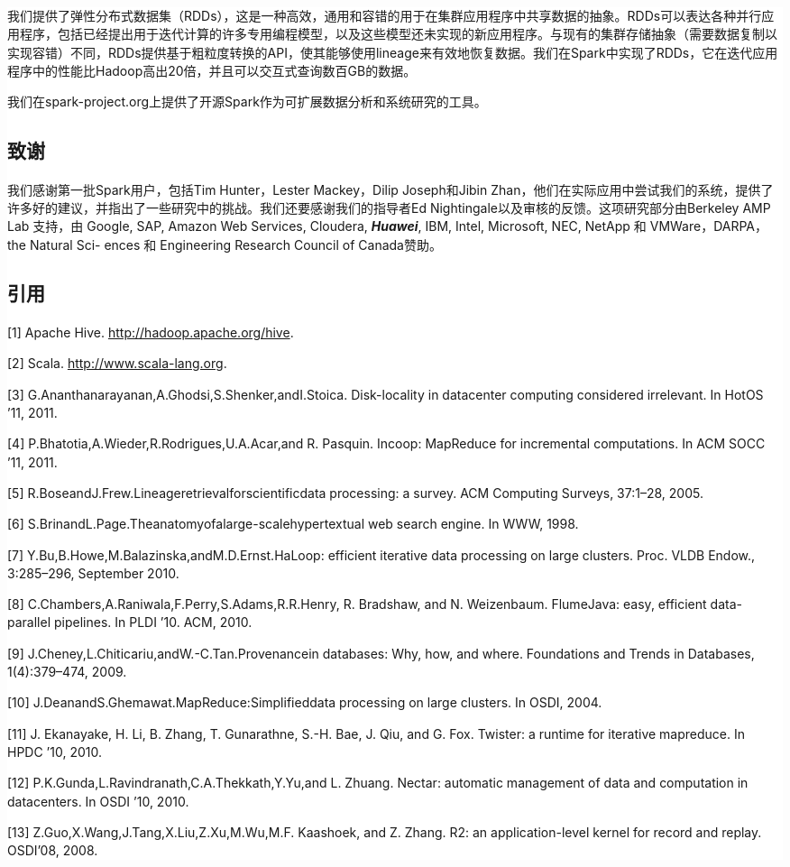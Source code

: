 我们提供了弹性分布式数据集（RDDs），这是一种高效，通用和容错的用于在集群应用程序中共享数据的抽象。RDDs可以表达各种并行应用程序，包括已经提出用于迭代计算的许多专用编程模型，以及这些模型还未实现的新应用程序。与现有的集群存储抽象（需要数据复制以实现容错）不同，RDDs提供基于粗粒度转换的API，使其能够使用lineage来有效地恢复数据。我们在Spark中实现了RDDs，它在迭代应用程序中的性能比Hadoop高出20倍，并且可以交互式查询数百GB的数据。

我们在spark-project.org上提供了开源Spark作为可扩展数据分析和系统研究的工具。

## 致谢

我们感谢第一批Spark用户，包括Tim Hunter，Lester Mackey，Dilip Joseph和Jibin Zhan，他们在实际应用中尝试我们的系统，提供了许多好的建议，并指出了一些研究中的挑战。我们还要感谢我们的指导者Ed Nightingale以及审核的反馈。这项研究部分由Berkeley AMP Lab 
支持，由 Google, SAP, Amazon Web Services, Cloudera, **_Huawei_**, IBM, Intel, Microsoft, NEC, NetApp 和 VMWare，DARPA，the Natural Sci- ences 和 Engineering Research Council of Canada赞助。

## 引用

[1] Apache Hive. http://hadoop.apache.org/hive.

[2] Scala. http://www.scala-lang.org.

[3] G.Ananthanarayanan,A.Ghodsi,S.Shenker,andI.Stoica.
Disk-locality in datacenter computing considered irrelevant. In
HotOS ’11, 2011.

[4] P.Bhatotia,A.Wieder,R.Rodrigues,U.A.Acar,and
R. Pasquin. Incoop: MapReduce for incremental computations.
In ACM SOCC ’11, 2011.

[5] R.BoseandJ.Frew.Lineageretrievalforscientificdata
processing: a survey. ACM Computing Surveys, 37:1–28, 2005.

[6] S.BrinandL.Page.Theanatomyofalarge-scalehypertextual
web search engine. In WWW, 1998.

[7] Y.Bu,B.Howe,M.Balazinska,andM.D.Ernst.HaLoop:
efficient iterative data processing on large clusters. Proc. VLDB
Endow., 3:285–296, September 2010.

[8] C.Chambers,A.Raniwala,F.Perry,S.Adams,R.R.Henry,
R. Bradshaw, and N. Weizenbaum. FlumeJava: easy, efficient
data-parallel pipelines. In PLDI ’10. ACM, 2010.

[9] J.Cheney,L.Chiticariu,andW.-C.Tan.Provenancein
databases: Why, how, and where. Foundations and Trends in
Databases, 1(4):379–474, 2009.

[10] J.DeanandS.Ghemawat.MapReduce:Simplifieddata
processing on large clusters. In OSDI, 2004.

[11] J. Ekanayake, H. Li, B. Zhang, T. Gunarathne, S.-H. Bae, J. Qiu, and G. Fox. Twister: a runtime for iterative mapreduce. In HPDC ’10, 2010.

[12] P.K.Gunda,L.Ravindranath,C.A.Thekkath,Y.Yu,and L. Zhuang. Nectar: automatic management of data and computation in datacenters. In OSDI ’10, 2010.

[13] Z.Guo,X.Wang,J.Tang,X.Liu,Z.Xu,M.Wu,M.F. Kaashoek, and Z. Zhang. R2: an application-level kernel for record and replay. OSDI’08, 2008.
